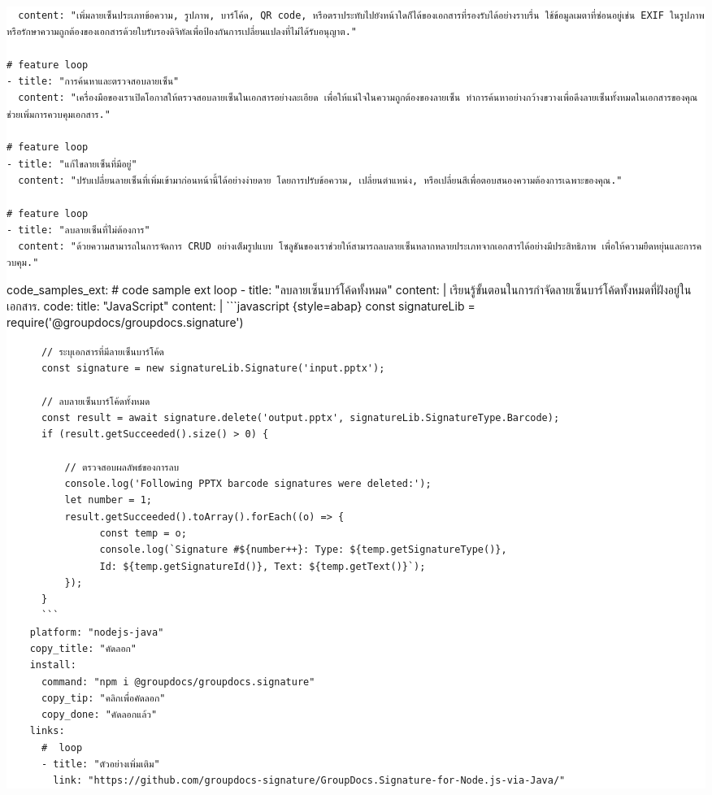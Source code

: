       content: "เพิ่มลายเซ็นประเภทข้อความ, รูปภาพ, บาร์โค้ด, QR code, หรือตราประทับไปยังหน้าใดก็ได้ของเอกสารที่รองรับได้อย่างราบรื่น ใช้ข้อมูลเมตาที่ซ่อนอยู่เช่น EXIF ในรูปภาพ หรือรักษาความถูกต้องของเอกสารด้วยใบรับรองดิจิทัลเพื่อป้องกันการเปลี่ยนแปลงที่ไม่ได้รับอนุญาต."

    # feature loop
    - title: "การค้นหาและตรวจสอบลายเซ็น"
      content: "เครื่องมือของเราเปิดโอกาสให้ตรวจสอบลายเซ็นในเอกสารอย่างละเอียด เพื่อให้แน่ใจในความถูกต้องของลายเซ็น ทำการค้นหาอย่างกว้างขวางเพื่อดึงลายเซ็นทั้งหมดในเอกสารของคุณ ช่วยเพิ่มการควบคุมเอกสาร."

    # feature loop
    - title: "แก้ไขลายเซ็นที่มีอยู่"
      content: "ปรับเปลี่ยนลายเซ็นที่เพิ่มเข้ามาก่อนหน้านี้ได้อย่างง่ายดาย โดยการปรับข้อความ, เปลี่ยนตำแหน่ง, หรือเปลี่ยนสีเพื่อตอบสนองความต้องการเฉพาะของคุณ."

    # feature loop
    - title: "ลบลายเซ็นที่ไม่ต้องการ"
      content: "ด้วยความสามารถในการจัดการ CRUD อย่างเต็มรูปแบบ โซลูชันของเราช่วยให้สามารถลบลายเซ็นหลากหลายประเภทจากเอกสารได้อย่างมีประสิทธิภาพ เพื่อให้ความยืดหยุ่นและการควบคุม."
      
  code_samples_ext:
    # code sample ext loop
    - title: "ลบลายเซ็นบาร์โค้ดทั้งหมด"
      content: |
        เรียนรู้ขั้นตอนในการกำจัดลายเซ็นบาร์โค้ดทั้งหมดที่ฝังอยู่ในเอกสาร.
      code:
        title: "JavaScript"
        content: |
          ```javascript {style=abap}
          const signatureLib = require('@groupdocs/groupdocs.signature')
          
          // ระบุเอกสารที่มีลายเซ็นบาร์โค้ด
          const signature = new signatureLib.Signature('input.pptx');

          // ลบลายเซ็นบาร์โค้ดทั้งหมด
          const result = await signature.delete('output.pptx', signatureLib.SignatureType.Barcode);
          if (result.getSucceeded().size() > 0) {

              // ตรวจสอบผลลัพธ์ของการลบ
              console.log('Following PPTX barcode signatures were deleted:');
              let number = 1;
              result.getSucceeded().toArray().forEach((o) => {
                    const temp = o;
                    console.log(`Signature #${number++}: Type: ${temp.getSignatureType()}, 
                    Id: ${temp.getSignatureId()}, Text: ${temp.getText()}`);
              });
          }
          ```
        platform: "nodejs-java"
        copy_title: "คัดลอก"
        install:
          command: "npm i @groupdocs/groupdocs.signature"
          copy_tip: "คลิกเพื่อคัดลอก"
          copy_done: "คัดลอกแล้ว"
        links:
          #  loop
          - title: "ตัวอย่างเพิ่มเติม"
            link: "https://github.com/groupdocs-signature/GroupDocs.Signature-for-Node.js-via-Java/"